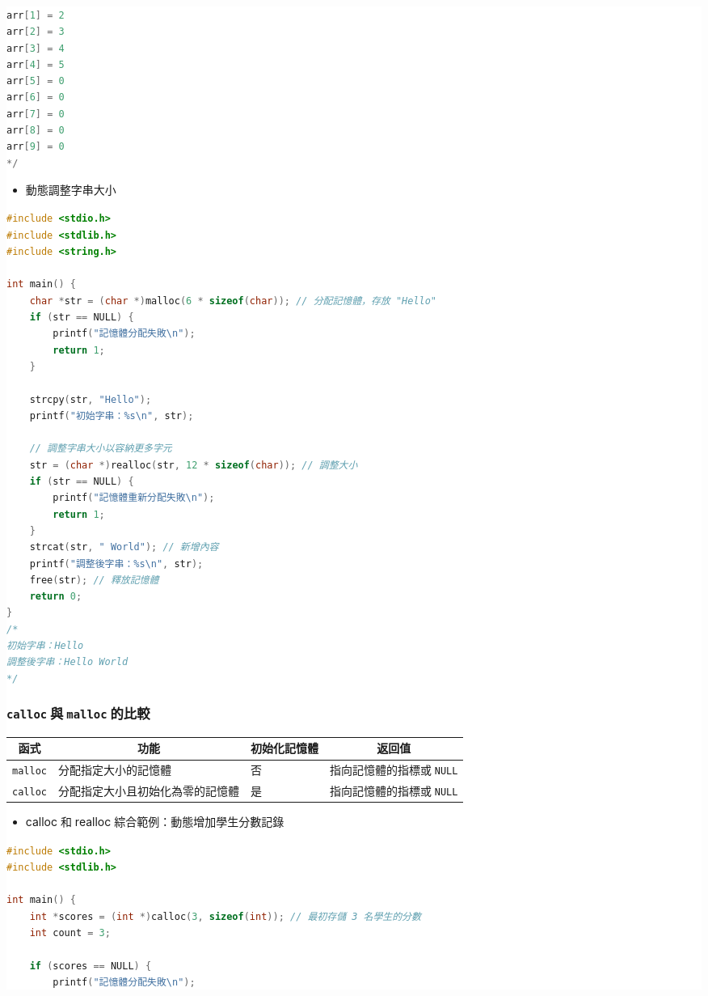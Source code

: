 ```c
arr[1] = 2
arr[2] = 3
arr[3] = 4
arr[4] = 5
arr[5] = 0
arr[6] = 0
arr[7] = 0
arr[8] = 0
arr[9] = 0
*/
```
- 動態調整字串大小
```c
#include <stdio.h>
#include <stdlib.h>
#include <string.h>

int main() {
    char *str = (char *)malloc(6 * sizeof(char)); // 分配記憶體，存放 "Hello"
    if (str == NULL) {
        printf("記憶體分配失敗\n");
        return 1;
    }

    strcpy(str, "Hello");
    printf("初始字串：%s\n", str);

    // 調整字串大小以容納更多字元
    str = (char *)realloc(str, 12 * sizeof(char)); // 調整大小
    if (str == NULL) {
        printf("記憶體重新分配失敗\n");
        return 1;
    }
    strcat(str, " World"); // 新增內容
    printf("調整後字串：%s\n", str);
    free(str); // 釋放記憶體
    return 0;
}
/*
初始字串：Hello
調整後字串：Hello World
*/
```




### `calloc` 與 `malloc` 的比較

|函式|功能|初始化記憶體|返回值|
|---|---|---|---|
|`malloc`|分配指定大小的記憶體|否|指向記憶體的指標或 `NULL`|
|`calloc`|分配指定大小且初始化為零的記憶體|是|指向記憶體的指標或 `NULL`|
- calloc 和 realloc 綜合範例：動態增加學生分數記錄
```c
#include <stdio.h>
#include <stdlib.h>

int main() {
    int *scores = (int *)calloc(3, sizeof(int)); // 最初存儲 3 名學生的分數
    int count = 3;

    if (scores == NULL) {
        printf("記憶體分配失敗\n");
```